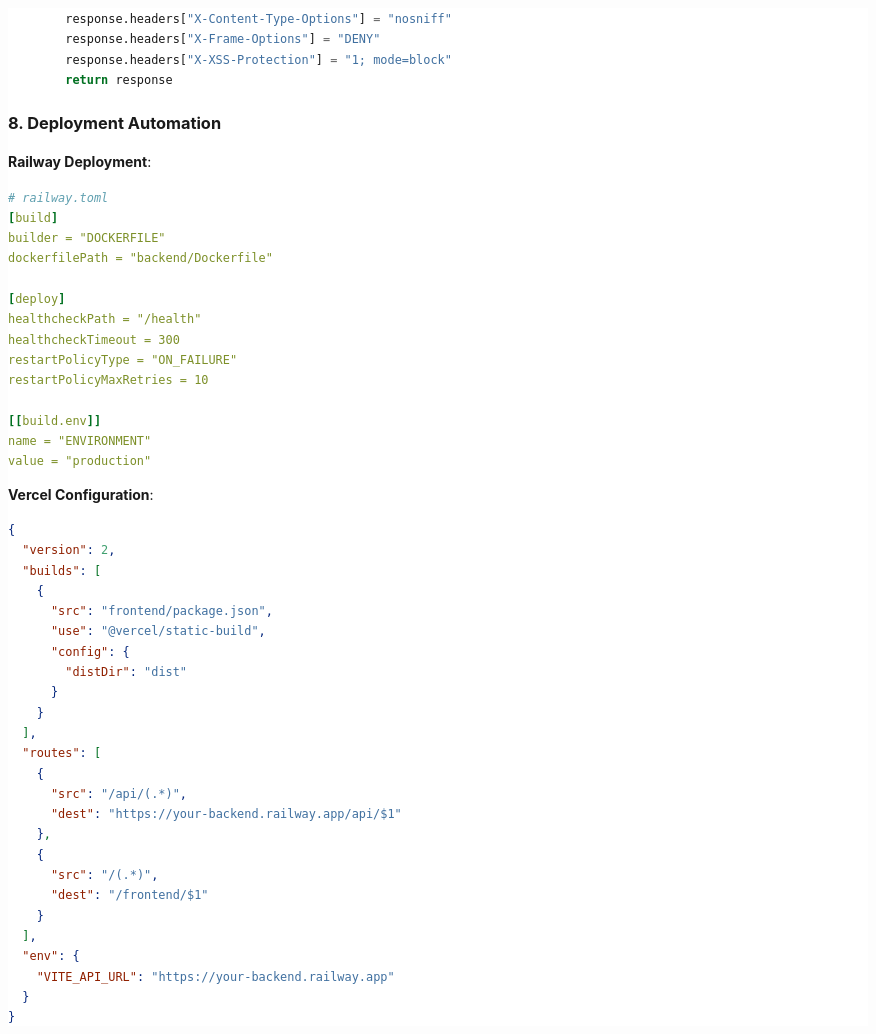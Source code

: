 ```python
        response.headers["X-Content-Type-Options"] = "nosniff"
        response.headers["X-Frame-Options"] = "DENY"
        response.headers["X-XSS-Protection"] = "1; mode=block"
        return response
```

### 8. Deployment Automation

**Railway Deployment**:

```yaml
# railway.toml
[build]
builder = "DOCKERFILE"
dockerfilePath = "backend/Dockerfile"

[deploy]
healthcheckPath = "/health"
healthcheckTimeout = 300
restartPolicyType = "ON_FAILURE"
restartPolicyMaxRetries = 10

[[build.env]]
name = "ENVIRONMENT"
value = "production"
```

**Vercel Configuration**:

```json
{
  "version": 2,
  "builds": [
    {
      "src": "frontend/package.json",
      "use": "@vercel/static-build",
      "config": {
        "distDir": "dist"
      }
    }
  ],
  "routes": [
    {
      "src": "/api/(.*)",
      "dest": "https://your-backend.railway.app/api/$1"
    },
    {
      "src": "/(.*)",
      "dest": "/frontend/$1"
    }
  ],
  "env": {
    "VITE_API_URL": "https://your-backend.railway.app"
  }
}
```
